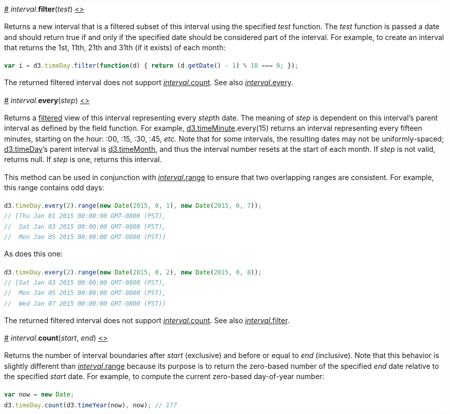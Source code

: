 <a name="interval_filter" href="#interval_filter">#</a> <i>interval</i>.<b>filter</b>(<i>test</i>) [<>](https://github.com/d3/d3-time/blob/master/src/interval.js#L35 "Source")

Returns a new interval that is a filtered subset of this interval using the specified *test* function. The *test* function is passed a date and should return true if and only if the specified date should be considered part of the interval. For example, to create an interval that returns the 1st, 11th, 21th and 31th (if it exists) of each month:

```js
var i = d3.timeDay.filter(function(d) { return (d.getDate() - 1) % 10 === 0; });
```

The returned filtered interval does not support [*interval*.count](#interval_count). See also [*interval*.every](#interval_every).

<a name="interval_every" href="#interval_every">#</a> <i>interval</i>.<b>every</b>(<i>step</i>) [<>](https://github.com/d3/d3-time/blob/master/src/interval.js#L50 "Source")

Returns a [filtered](#interval_filter) view of this interval representing every *step*th date. The meaning of *step* is dependent on this interval’s parent interval as defined by the field function. For example, [d3.timeMinute](#timeMinute).every(15) returns an interval representing every fifteen minutes, starting on the hour: :00, :15, :30, :45, <i>etc.</i> Note that for some intervals, the resulting dates may not be uniformly-spaced; [d3.timeDay](#timeDay)’s parent interval is [d3.timeMonth](#timeMonth), and thus the interval number resets at the start of each month. If *step* is not valid, returns null. If *step* is one, returns this interval.

This method can be used in conjunction with [*interval*.range](#interval_range) to ensure that two overlapping ranges are consistent. For example, this range contains odd days:

```js
d3.timeDay.every(2).range(new Date(2015, 0, 1), new Date(2015, 0, 7));
// [Thu Jan 01 2015 00:00:00 GMT-0800 (PST),
//  Sat Jan 03 2015 00:00:00 GMT-0800 (PST),
//  Mon Jan 05 2015 00:00:00 GMT-0800 (PST)]
```

As does this one:

```js
d3.timeDay.every(2).range(new Date(2015, 0, 2), new Date(2015, 0, 8));
// [Sat Jan 03 2015 00:00:00 GMT-0800 (PST),
//  Mon Jan 05 2015 00:00:00 GMT-0800 (PST),
//  Wed Jan 07 2015 00:00:00 GMT-0800 (PST)]
```

The returned filtered interval does not support [*interval*.count](#interval_count). See also [*interval*.filter](#interval_filter).

<a name="interval_count" href="#interval_count">#</a> <i>interval</i>.<b>count</b>(<i>start</i>, <i>end</i>) [<>](https://github.com/d3/d3-time/blob/master/src/interval.js#L44 "Source")

Returns the number of interval boundaries after *start* (exclusive) and before or equal to *end* (inclusive). Note that this behavior is slightly different than [*interval*.range](#interval_range) because its purpose is to return the zero-based number of the specified *end* date relative to the specified *start* date. For example, to compute the current zero-based day-of-year number:

```js
var now = new Date;
d3.timeDay.count(d3.timeYear(now), now); // 177
```
